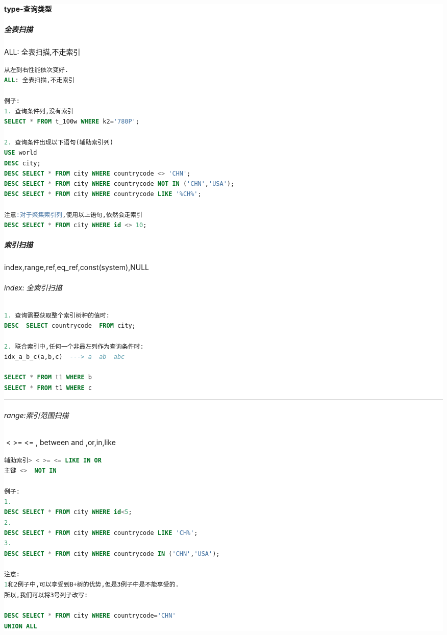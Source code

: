 

#### type-查询类型			

##### 全表扫描

ALL:    全表扫描,不走索引

```sql
从左到右性能依次变好.
ALL: 全表扫描,不走索引

例子:
1. 查询条件列,没有索引
SELECT * FROM t_100w WHERE k2='780P';

2. 查询条件出现以下语句(辅助索引列)
USE world 
DESC city;
DESC SELECT * FROM city WHERE countrycode <> 'CHN';
DESC SELECT * FROM city WHERE countrycode NOT IN ('CHN','USA');
DESC SELECT * FROM city WHERE countrycode LIKE '%CH%';

注意:对于聚集索引列,使用以上语句,依然会走索引
DESC SELECT * FROM city WHERE id <> 10;
```

##### 索引扫描 		

 index,range,ref,eq_ref,const(system),NULL

###### index: 全索引扫描

```sql
1. 查询需要获取整个索引树种的值时:
DESC  SELECT countrycode  FROM city;

2. 联合索引中,任何一个非最左列作为查询条件时:
idx_a_b_c(a,b,c)  ---> a  ab  abc

SELECT * FROM t1 WHERE b 
SELECT * FROM t1 WHERE c  
```

------



###### range:索引范围扫描

​		< >= <= , between and ,or,in,like 

```sql
辅助索引> < >= <= LIKE IN OR 
主键 <>  NOT IN

例子:
1. 
DESC SELECT * FROM city WHERE id<5;
2. 
DESC SELECT * FROM city WHERE countrycode LIKE 'CH%';
3. 
DESC SELECT * FROM city WHERE countrycode IN ('CHN','USA');

注意: 
1和2例子中,可以享受到B+树的优势,但是3例子中是不能享受的.
所以,我们可以将3号列子改写:

DESC SELECT * FROM city WHERE countrycode='CHN'
UNION ALL 
```
